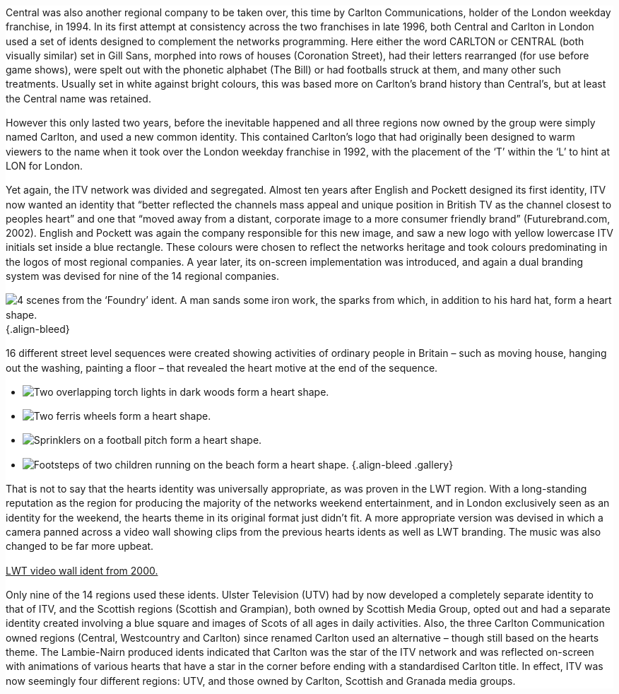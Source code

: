 Central was also another regional company to be taken over, this time by Carlton Communications, holder of the London weekday franchise, in 1994. In its first attempt at consistency across the two franchises in late 1996, both Central and Carlton in London used a set of idents designed to complement the networks programming. Here either the word CARLTON or CENTRAL (both visually similar) set in Gill Sans, morphed into rows of houses (Coronation Street), had their letters rearranged (for use before game shows), were spelt out with the phonetic alphabet (The Bill) or had footballs struck at them, and many other such treatments. Usually set in white against bright colours, this was based more on Carlton’s brand history than Central’s, but at least the Central name was retained.

However this only lasted two years, before the inevitable happened and all three regions now owned by the group were simply named Carlton, and used a new common identity. This contained Carlton’s logo that had originally been designed to warm viewers to the name when it took over the London weekday franchise in 1992, with the placement of the ‘T’ within the ‘L’ to hint at LON for London.

Yet again, the ITV network was divided and segregated. Almost ten years after English and Pockett designed its first identity, ITV now wanted an identity that “better reflected the channels mass appeal and unique position in British TV as the channel closest to peoples heart” and one that “moved away from a distant, corporate image to a more consumer friendly brand” (Futurebrand.com, 2002). English and Pockett was again the company responsible for this new image, and saw a new logo with yellow lowercase ITV initials set inside a blue rectangle. These colours were chosen to reflect the networks heritage and took colours predominating in the logos of most regional companies. A year later, its on-screen implementation was introduced, and again a dual branding system was devised for nine of the 14 regional companies.

![4 scenes from the ‘Foundry’ ident. A man sands some iron work, the sparks from which, in addition to his hard hat, form a heart shape.](/media/2002/152/a1/itv_ident_1999_foundry_anglia.png "In this ident, a group of architects are seen working around a table, before the heat motif is revealed, followed by a regions name and logo. ITV Network/English and Pockett, 1999.")
{.align-bleed}

16 different street level sequences were created showing activities of ordinary people in Britain – such as moving house, hanging out the washing, painting a floor – that revealed the heart motive at the end of the sequence.

- ![Two overlapping torch lights in dark woods form a heart shape.](/media/2002/152/a1/itv_ident_1999_search_lights.jpg "Search Lights")

- ![Two ferris wheels form a heart shape.](/media/2002/152/a1/itv_ident_1999_funfair.jpg "Funfair")

- ![Sprinklers on a football pitch form a heart shape.](/media/2002/152/a1/itv_ident_1999_football_pitch.jpg "Football Pitch")

- ![Footsteps of two children running on the beach form a heart shape.](/media/2002/152/a1/itv_ident_1999_beach.jpg "Beach")
  {.align-bleed .gallery}

That is not to say that the hearts identity was universally appropriate, as was proven in the LWT region. With a long-standing reputation as the region for producing the majority of the networks weekend entertainment, and in London exclusively seen as an identity for the weekend, the hearts theme in its original format just didn’t fit. A more appropriate version was devised in which a camera panned across a video wall showing clips from the previous hearts idents as well as LWT branding. The music was also changed to be far more upbeat.

[LWT video wall ident from 2000.](https://www.youtube.com/watch?v=erqzxD0E-es)

Only nine of the 14 regions used these idents. Ulster Television (UTV) had by now developed a completely separate identity to that of ITV, and the Scottish regions (Scottish and Grampian), both owned by Scottish Media Group, opted out and had a separate identity created involving a blue square and images of Scots of all ages in daily activities. Also, the three Carlton Communication owned regions (Central, Westcountry and Carlton) since renamed Carlton used an alternative – though still based on the hearts theme. The Lambie-Nairn produced idents indicated that Carlton was the star of the ITV network and was reflected on-screen with animations of various hearts that have a star in the corner before ending with a standardised Carlton title. In effect, ITV was now seemingly four different regions: UTV, and those owned by Carlton, Scottish and Granada media groups.
